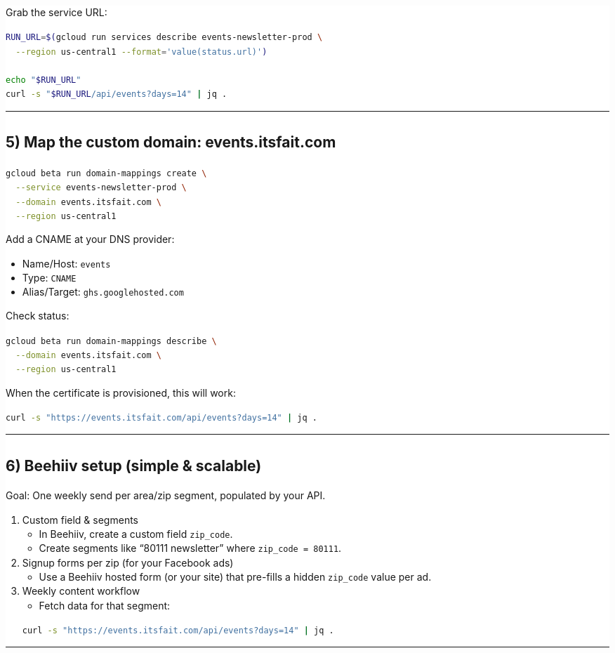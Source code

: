 Grab the service URL:

```bash
RUN_URL=$(gcloud run services describe events-newsletter-prod \
  --region us-central1 --format='value(status.url)')

echo "$RUN_URL"
curl -s "$RUN_URL/api/events?days=14" | jq .
```

---

## 5) Map the custom domain: events.itsfait.com

```bash
gcloud beta run domain-mappings create \
  --service events-newsletter-prod \
  --domain events.itsfait.com \
  --region us-central1
```

Add a CNAME at your DNS provider:

- Name/Host: `events`
- Type: `CNAME`
- Alias/Target: `ghs.googlehosted.com`

Check status:

```bash
gcloud beta run domain-mappings describe \
  --domain events.itsfait.com \
  --region us-central1
```

When the certificate is provisioned, this will work:

```bash
curl -s "https://events.itsfait.com/api/events?days=14" | jq .
```

---

## 6) Beehiiv setup (simple & scalable)

Goal: One weekly send per area/zip segment, populated by your API.

1. Custom field & segments
   - In Beehiiv, create a custom field `zip_code`.
   - Create segments like “80111 newsletter” where `zip_code = 80111`.
2. Signup forms per zip (for your Facebook ads)
   - Use a Beehiiv hosted form (or your site) that pre-fills a hidden `zip_code` value per ad.
3. Weekly content workflow
   - Fetch data for that segment:
   ```bash
   curl -s "https://events.itsfait.com/api/events?days=14" | jq .
   ```

---